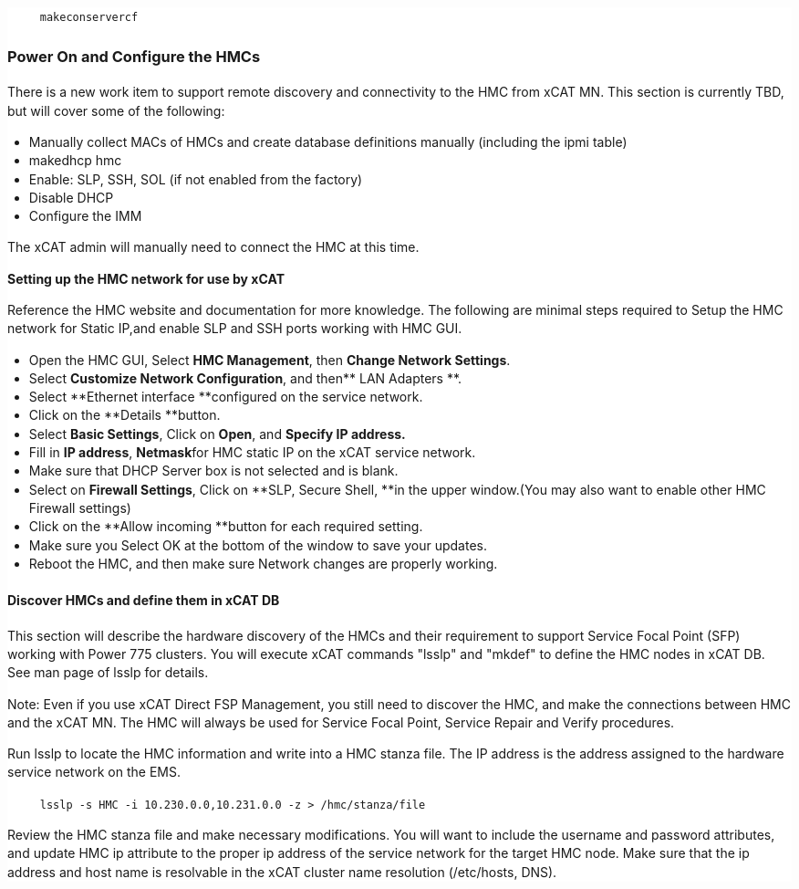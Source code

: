 ~~~~
     makeconservercf
~~~~


### Power On and Configure the HMCs

There is a new work item to support remote discovery and connectivity to the HMC from xCAT MN. This section is currently TBD, but will cover some of the following:

  * Manually collect MACs of HMCs and create database definitions manually (including the ipmi table)
  * makedhcp hmc
  * Enable: SLP, SSH, SOL (if not enabled from the factory)
  * Disable DHCP
  * Configure the IMM

The xCAT admin will manually need to connect the HMC at this time.

**Setting up the HMC network for use by xCAT**

Reference the HMC website and documentation for more knowledge. The following are minimal steps required to Setup the HMC network for Static IP,and enable SLP and SSH ports working with HMC GUI.

  * Open the HMC GUI, Select **HMC Management**, then **Change Network Settings**.
  * Select **Customize Network Configuration**, and then** LAN Adapters **.
  * Select **Ethernet interface **configured on the service network.
  * Click on the **Details **button.
  * Select **Basic Settings**, Click on **Open**, and **Specify IP address.**
  * Fill in **IP address**, **Netmask**for HMC static IP on the xCAT service network.
  * Make sure that DHCP Server box is not selected and is blank.
  * Select on **Firewall Settings**, Click on **SLP, Secure Shell, **in the upper window.(You may also want to enable other HMC Firewall settings)
  * Click on the **Allow incoming **button for each required setting.
  * Make sure you Select OK at the bottom of the window to save your updates.
  * Reboot the HMC, and then make sure Network changes are properly working.

#### **Discover HMCs and define them in xCAT DB**

This section will describe the hardware discovery of the HMCs and their requirement to support Service Focal Point (SFP) working with Power 775 clusters. You will execute xCAT commands "lsslp" and "mkdef" to define the HMC nodes in xCAT DB. See man page of lsslp for details.

Note: Even if you use xCAT Direct FSP Management, you still need to discover the HMC, and make the connections between HMC and the xCAT MN. The HMC will always be used for Service Focal Point, Service Repair and Verify procedures.

Run lsslp to locate the HMC information and write into a HMC stanza file. The IP address is the address assigned to the hardware service network on the EMS.

~~~~
     lsslp -s HMC -i 10.230.0.0,10.231.0.0 -z > /hmc/stanza/file
~~~~


Review the HMC stanza file and make necessary modifications. You will want to include the username and password attributes, and update HMC ip attribute to the proper ip address of the service network for the target HMC node. Make sure that the ip address and host name is resolvable in the xCAT cluster name resolution (/etc/hosts, DNS).
